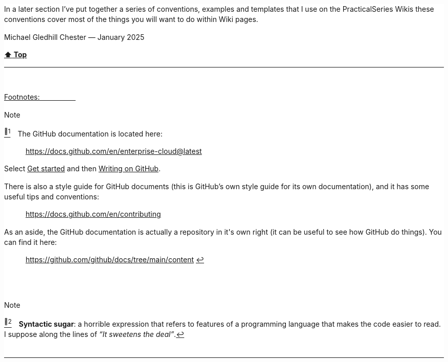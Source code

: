 In a later section I’ve put together a series of conventions, examples and templates that I use on the PracticalSeries Wikis these conventions cover most of the things you will want to do within Wiki pages.

Michael Gledhill
Chester &mdash; January 2025

**[:arrow_up: Top](#idtop)**
<HR>                        
<br>                        


<a name="idfn" href="#idfn">Footnotes:&emsp;&emsp;&emsp;&emsp;&emsp;</a>

> [!NOTE]
> <a name="fn-01" href="#rn-01"><sup>💠1</sup></a>&emsp;The GitHub documentation is located here:
> 
> &emsp;&emsp;&emsp;https://docs.github.com/en/enterprise-cloud@latest
> 
> Select [Get started](https://docs.github.com/en/enterprise-cloud@latest/get-started) and then [Writing on GitHub](https://docs.github.com/en/enterprise-cloud@latest/get-started/writing-on-github/getting-started-with-writing-and-formatting-on-github/quickstart-for-writing-on-github).
> 
> There is also a style guide for GitHub documents (this is GitHub’s own style guide for its own documentation), and it has some useful tips and conventions:
>
> &emsp;&emsp;&emsp;https://docs.github.com/en/contributing
>
> As an aside, the GitHub documentation is actually a repository in it's own right (it can be useful to see how GitHub do things). You can find it here:
> 
>&emsp;&emsp;&emsp;https://github.com/github/docs/tree/main/content
> <a href="#rn-01">↩</a>

<br><br>

> [!NOTE]
> <a name="fn-02" href="#rn-02"><sup>💠2</sup></a>&emsp;**Syntactic sugar**: a horrible expression that refers to features of a programming language that makes the code easier to read. I suppose along the lines of *“It sweetens the deal”*.<a href="#rn-02">↩</a>
<br><br>            
<hr>                
<a name="idend"></a>
